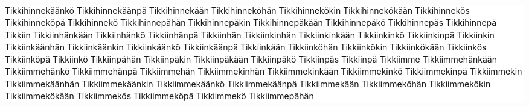 Tikkihinnekäänkö
Tikkihinnekäänpä
Tikkihinnekään
Tikkihinneköhän
Tikkihinnekökin
Tikkihinnekökään
Tikkihinnekös
Tikkihinneköpä
Tikkihinnekö
Tikkihinnepähän
Tikkihinnepäkin
Tikkihinnepäkään
Tikkihinnepäkö
Tikkihinnepäs
Tikkihinnepä
Tikkiin
Tikkiinhänkään
Tikkiinhänkö
Tikkiinhänpä
Tikkiinhän
Tikkiinkinhän
Tikkiinkinkään
Tikkiinkinkö
Tikkiinkinpä
Tikkiinkin
Tikkiinkäänhän
Tikkiinkäänkin
Tikkiinkäänkö
Tikkiinkäänpä
Tikkiinkään
Tikkiinköhän
Tikkiinkökin
Tikkiinkökään
Tikkiinkös
Tikkiinköpä
Tikkiinkö
Tikkiinpähän
Tikkiinpäkin
Tikkiinpäkään
Tikkiinpäkö
Tikkiinpäs
Tikkiinpä
Tikkiimme
Tikkiimmehänkään
Tikkiimmehänkö
Tikkiimmehänpä
Tikkiimmehän
Tikkiimmekinhän
Tikkiimmekinkään
Tikkiimmekinkö
Tikkiimmekinpä
Tikkiimmekin
Tikkiimmekäänhän
Tikkiimmekäänkin
Tikkiimmekäänkö
Tikkiimmekäänpä
Tikkiimmekään
Tikkiimmeköhän
Tikkiimmekökin
Tikkiimmekökään
Tikkiimmekös
Tikkiimmeköpä
Tikkiimmekö
Tikkiimmepähän